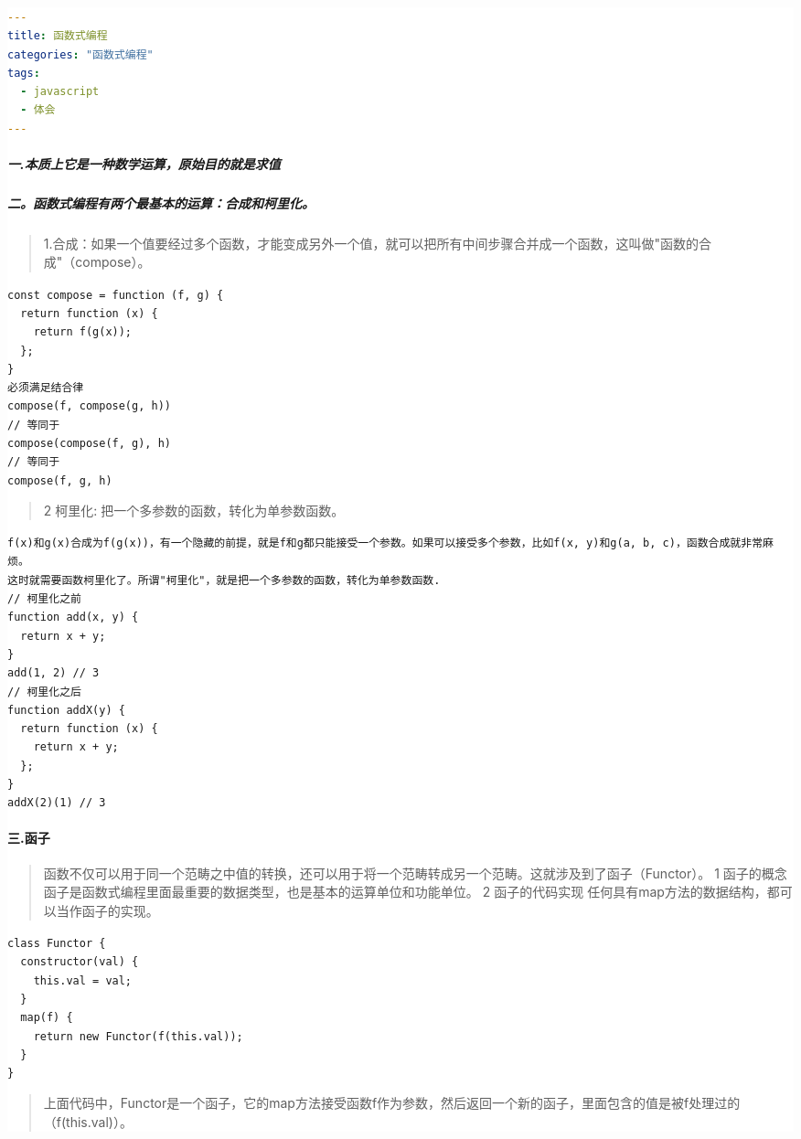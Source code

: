 ```yaml
---
title: 函数式编程
categories: "函数式编程"
tags:
  - javascript
  - 体会
---
```

##### 一.本质上它是一种数学运算，原始目的就是求值
##### 二。函数式编程有两个最基本的运算：合成和柯里化。

> 1.合成：如果一个值要经过多个函数，才能变成另外一个值，就可以把所有中间步骤合并成一个函数，这叫做"函数的合成"（compose）。
```
const compose = function (f, g) {
  return function (x) {
    return f(g(x));
  };
}
必须满足结合律
compose(f, compose(g, h))
// 等同于
compose(compose(f, g), h)
// 等同于
compose(f, g, h)
```
> 2 柯里化: 把一个多参数的函数，转化为单参数函数。
```
f(x)和g(x)合成为f(g(x))，有一个隐藏的前提，就是f和g都只能接受一个参数。如果可以接受多个参数，比如f(x, y)和g(a, b, c)，函数合成就非常麻烦。
这时就需要函数柯里化了。所谓"柯里化"，就是把一个多参数的函数，转化为单参数函数.
// 柯里化之前
function add(x, y) {
  return x + y;
}
add(1, 2) // 3
// 柯里化之后
function addX(y) {
  return function (x) {
    return x + y;
  };
}
addX(2)(1) // 3
```
#### 三.函子
> 函数不仅可以用于同一个范畴之中值的转换，还可以用于将一个范畴转成另一个范畴。这就涉及到了函子（Functor）。
1 函子的概念
函子是函数式编程里面最重要的数据类型，也是基本的运算单位和功能单位。
2 函子的代码实现
任何具有map方法的数据结构，都可以当作函子的实现。
```
class Functor {
  constructor(val) {
    this.val = val;
  }
  map(f) {
    return new Functor(f(this.val));
  }
}
```
> 上面代码中，Functor是一个函子，它的map方法接受函数f作为参数，然后返回一个新的函子，里面包含的值是被f处理过的（f(this.val)）。
